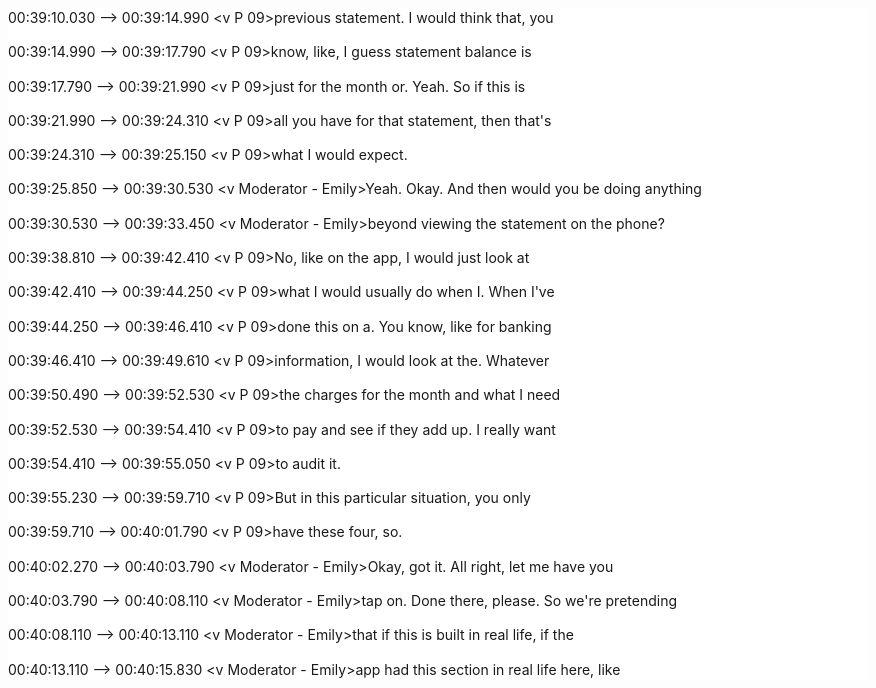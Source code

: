 00:39:10.030 --> 00:39:14.990
<v P 09>previous statement. I would think that, you

00:39:14.990 --> 00:39:17.790
<v P 09>know, like, I guess statement balance is

00:39:17.790 --> 00:39:21.990
<v P 09>just for the month or. Yeah. So if this is

00:39:21.990 --> 00:39:24.310
<v P 09>all you have for that statement, then that's

00:39:24.310 --> 00:39:25.150
<v P 09>what I would expect.

00:39:25.850 --> 00:39:30.530
<v Moderator - Emily>Yeah. Okay. And then would you be doing anything

00:39:30.530 --> 00:39:33.450
<v Moderator - Emily>beyond viewing the statement on the phone?

00:39:38.810 --> 00:39:42.410
<v P 09>No, like on the app, I would just look at

00:39:42.410 --> 00:39:44.250
<v P 09>what I would usually do when I. When I've

00:39:44.250 --> 00:39:46.410
<v P 09>done this on a. You know, like for banking

00:39:46.410 --> 00:39:49.610
<v P 09>information, I would look at the. Whatever

00:39:50.490 --> 00:39:52.530
<v P 09>the charges for the month and what I need

00:39:52.530 --> 00:39:54.410
<v P 09>to pay and see if they add up. I really want

00:39:54.410 --> 00:39:55.050
<v P 09>to audit it.

00:39:55.230 --> 00:39:59.710
<v P 09>But in this particular situation, you only

00:39:59.710 --> 00:40:01.790
<v P 09>have these four, so.

00:40:02.270 --> 00:40:03.790
<v Moderator - Emily>Okay, got it. All right, let me have you

00:40:03.790 --> 00:40:08.110
<v Moderator - Emily>tap on. Done there, please. So we're pretending

00:40:08.110 --> 00:40:13.110
<v Moderator - Emily>that if this is built in real life, if the

00:40:13.110 --> 00:40:15.830
<v Moderator - Emily>app had this section in real life here, like

